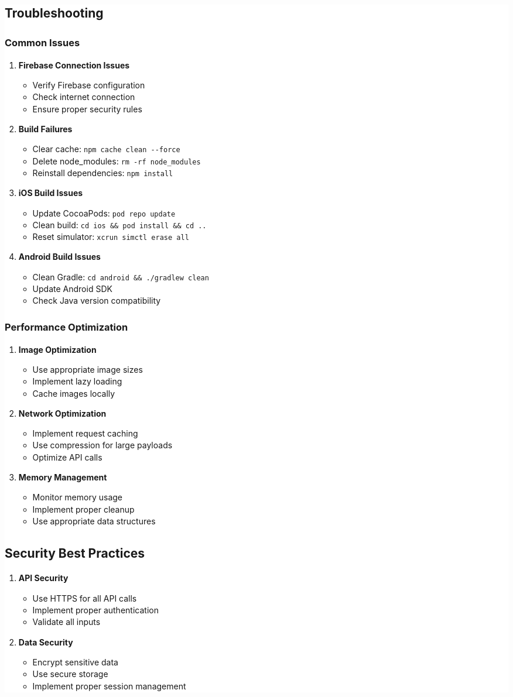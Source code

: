 ## Troubleshooting

### Common Issues

1. **Firebase Connection Issues**
   - Verify Firebase configuration
   - Check internet connection
   - Ensure proper security rules

2. **Build Failures**
   - Clear cache: `npm cache clean --force`
   - Delete node_modules: `rm -rf node_modules`
   - Reinstall dependencies: `npm install`

3. **iOS Build Issues**
   - Update CocoaPods: `pod repo update`
   - Clean build: `cd ios && pod install && cd ..`
   - Reset simulator: `xcrun simctl erase all`

4. **Android Build Issues**
   - Clean Gradle: `cd android && ./gradlew clean`
   - Update Android SDK
   - Check Java version compatibility

### Performance Optimization

1. **Image Optimization**
   - Use appropriate image sizes
   - Implement lazy loading
   - Cache images locally

2. **Network Optimization**
   - Implement request caching
   - Use compression for large payloads
   - Optimize API calls

3. **Memory Management**
   - Monitor memory usage
   - Implement proper cleanup
   - Use appropriate data structures

## Security Best Practices

1. **API Security**
   - Use HTTPS for all API calls
   - Implement proper authentication
   - Validate all inputs

2. **Data Security**
   - Encrypt sensitive data
   - Use secure storage
   - Implement proper session management

